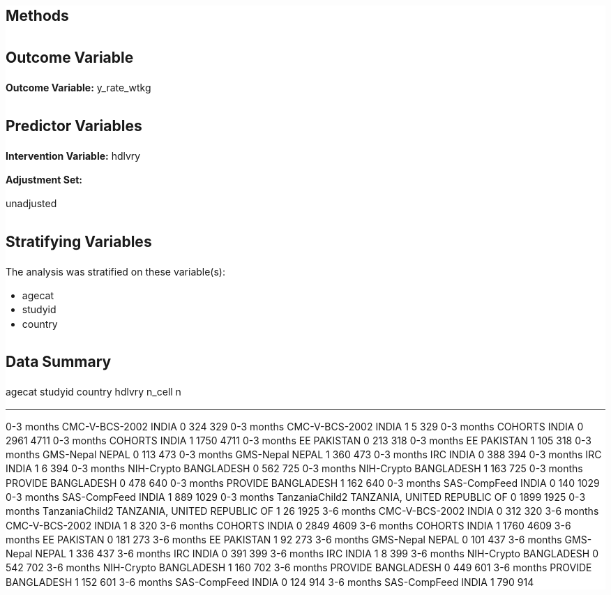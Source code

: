 





## Methods
## Outcome Variable

**Outcome Variable:** y_rate_wtkg

## Predictor Variables

**Intervention Variable:** hdlvry

**Adjustment Set:**

unadjusted

## Stratifying Variables

The analysis was stratified on these variable(s):

* agecat
* studyid
* country

## Data Summary

agecat         studyid          country                        hdlvry    n_cell      n
-------------  ---------------  -----------------------------  -------  -------  -----
0-3 months     CMC-V-BCS-2002   INDIA                          0            324    329
0-3 months     CMC-V-BCS-2002   INDIA                          1              5    329
0-3 months     COHORTS          INDIA                          0           2961   4711
0-3 months     COHORTS          INDIA                          1           1750   4711
0-3 months     EE               PAKISTAN                       0            213    318
0-3 months     EE               PAKISTAN                       1            105    318
0-3 months     GMS-Nepal        NEPAL                          0            113    473
0-3 months     GMS-Nepal        NEPAL                          1            360    473
0-3 months     IRC              INDIA                          0            388    394
0-3 months     IRC              INDIA                          1              6    394
0-3 months     NIH-Crypto       BANGLADESH                     0            562    725
0-3 months     NIH-Crypto       BANGLADESH                     1            163    725
0-3 months     PROVIDE          BANGLADESH                     0            478    640
0-3 months     PROVIDE          BANGLADESH                     1            162    640
0-3 months     SAS-CompFeed     INDIA                          0            140   1029
0-3 months     SAS-CompFeed     INDIA                          1            889   1029
0-3 months     TanzaniaChild2   TANZANIA, UNITED REPUBLIC OF   0           1899   1925
0-3 months     TanzaniaChild2   TANZANIA, UNITED REPUBLIC OF   1             26   1925
3-6 months     CMC-V-BCS-2002   INDIA                          0            312    320
3-6 months     CMC-V-BCS-2002   INDIA                          1              8    320
3-6 months     COHORTS          INDIA                          0           2849   4609
3-6 months     COHORTS          INDIA                          1           1760   4609
3-6 months     EE               PAKISTAN                       0            181    273
3-6 months     EE               PAKISTAN                       1             92    273
3-6 months     GMS-Nepal        NEPAL                          0            101    437
3-6 months     GMS-Nepal        NEPAL                          1            336    437
3-6 months     IRC              INDIA                          0            391    399
3-6 months     IRC              INDIA                          1              8    399
3-6 months     NIH-Crypto       BANGLADESH                     0            542    702
3-6 months     NIH-Crypto       BANGLADESH                     1            160    702
3-6 months     PROVIDE          BANGLADESH                     0            449    601
3-6 months     PROVIDE          BANGLADESH                     1            152    601
3-6 months     SAS-CompFeed     INDIA                          0            124    914
3-6 months     SAS-CompFeed     INDIA                          1            790    914